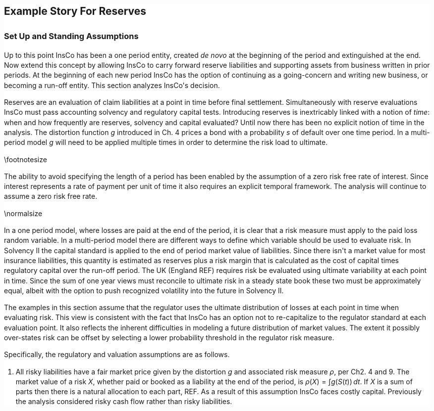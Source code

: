 

## Example Story For Reserves

### Set Up and Standing Assumptions

Up to this point InsCo has been a one period entity, created *de novo* at the beginning of the period and extinguished at the end. Now extend this concept by allowing InsCo to carry forward reserve liabilities and supporting assets from business written in prior periods. At the beginning of each new period InsCo has the option of continuing as a going-concern and writing new business, or becoming a run-off entity. This section analyzes InsCo's decision.

Reserves are an evaluation of claim liabilities at a point in time before final settlement. Simultaneously with reserve evaluations InsCo must pass accounting solvency and regulatory capital tests. Introducing reserves is inextricably linked with a notion of *time*: when and how frequently are reserves, solvency and capital evaluated? Until now there has been no explicit notion of time in the analysis.
The distortion function $g$ introduced in Ch. 4 prices a bond with a probability $s$ of default over one time period. In a multi-period model $g$ will need to be applied multiple times in order to determine the risk load to ultimate.

\footnotesize

The ability to avoid specifying the length of a period  has been enabled by the assumption of a zero risk free rate of interest. Since interest represents a rate of payment per unit of time it also requires an explicit temporal framework. The analysis will continue to assume a zero risk free rate.

\normalsize

In a one period model, where losses are paid at the end of the period, it is clear that a risk measure must apply to the paid loss random variable.
In a multi-period model there are different ways to define which variable should be used to evaluate risk. In Solvency II the capital standard is applied to the end of period market value of liabilities. Since there isn't a market value for most insurance liabilities, this quantity is estimated as reserves plus a risk margin that is calculated as the cost of capital times regulatory capital over the run-off period. The UK (England REF) requires risk be evaluated using ultimate variability at each point in time. Since the sum of one year views must reconcile to ultimate risk in a steady state book these two must be approximately equal, albeit with the option to push recognized volatility into the future in Solvency II.

The examples in this section assume that the regulator uses the ultimate distribution of losses at each point in time when evaluating risk. This view is consistent with the fact that InsCo has an option not to re-capitalize to the regulator standard at each evaluation point. It also reflects the inherent difficulties in modeling a future distribution of market values. The extent it possibly over-states risk can be offset by selecting a lower probability threshold in the regulator risk measure.

Specifically, the regulatory and valuation assumptions are as follows.

1. All risky liabilities have a fair market price given by the distortion $g$ and associated risk measure $\rho$, per Ch2. 4 and 9. The market value of a risk $X$, whether paid or booked as a liability at the end of the period, is $\rho(X)=\int g(S(t))\,dt$. If $X$ is a sum of parts then there is a natural allocation to each part, REF.
As a result of this assumption InsCo faces costly capital.
Previously the analysis considered risky cash flow rather than risky liabilities.
